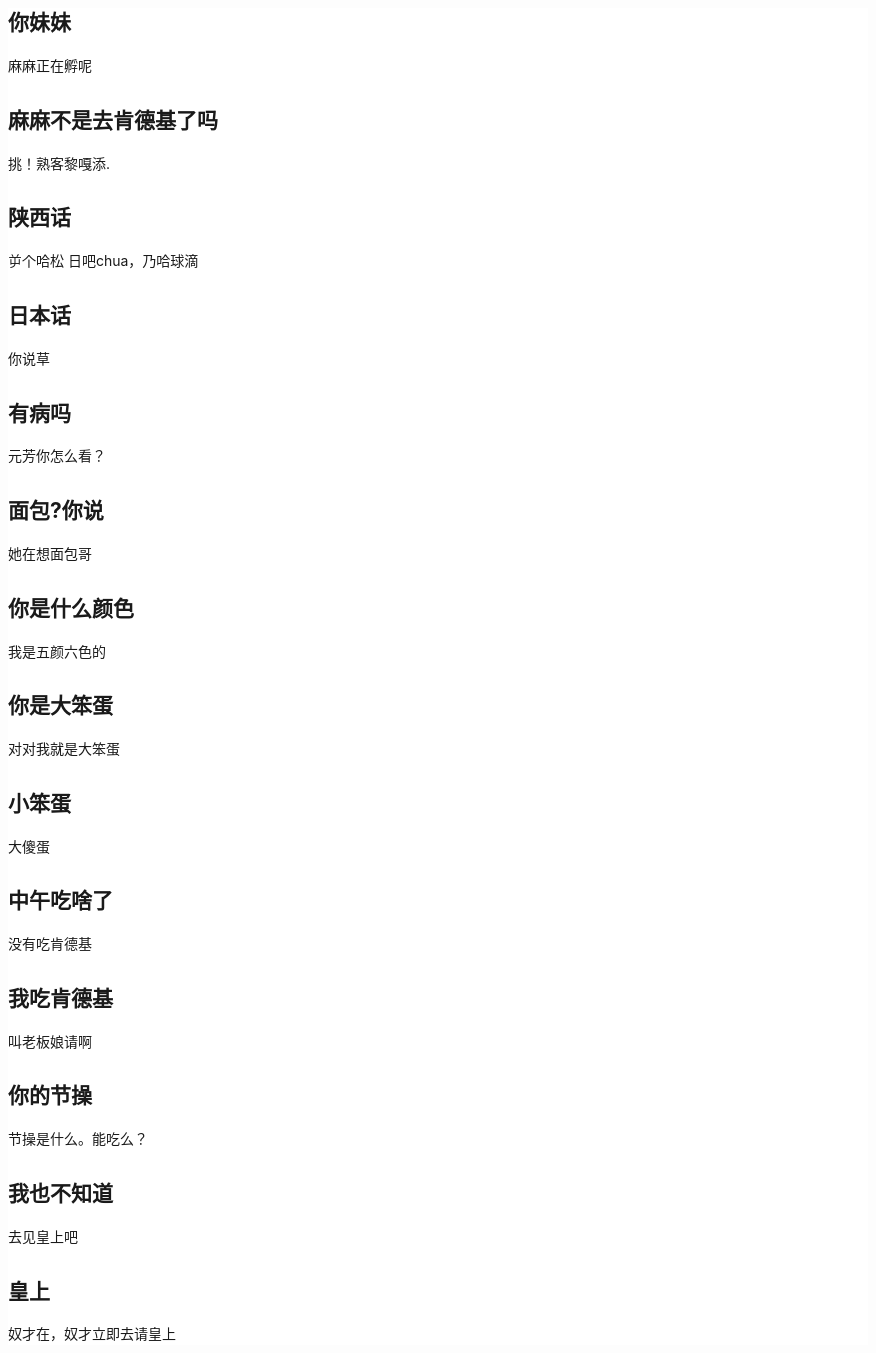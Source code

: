 ## 你妹妹
麻麻正在孵呢

## 麻麻不是去肯德基了吗
挑！熟客黎嘎添.

## 陕西话
屰个哈松 日吧chua，乃哈球滴

## 日本话
你说草

## 有病吗
元芳你怎么看？

## 面包?你说
她在想面包哥

## 你是什么颜色
我是五颜六色的

## 你是大笨蛋
对对我就是大笨蛋

## 小笨蛋
大傻蛋

## 中午吃啥了
没有吃肯德基

## 我吃肯德基
叫老板娘请啊

## 你的节操
节操是什么。能吃么？

## 我也不知道
去见皇上吧

## 皇上
奴才在，奴才立即去请皇上

